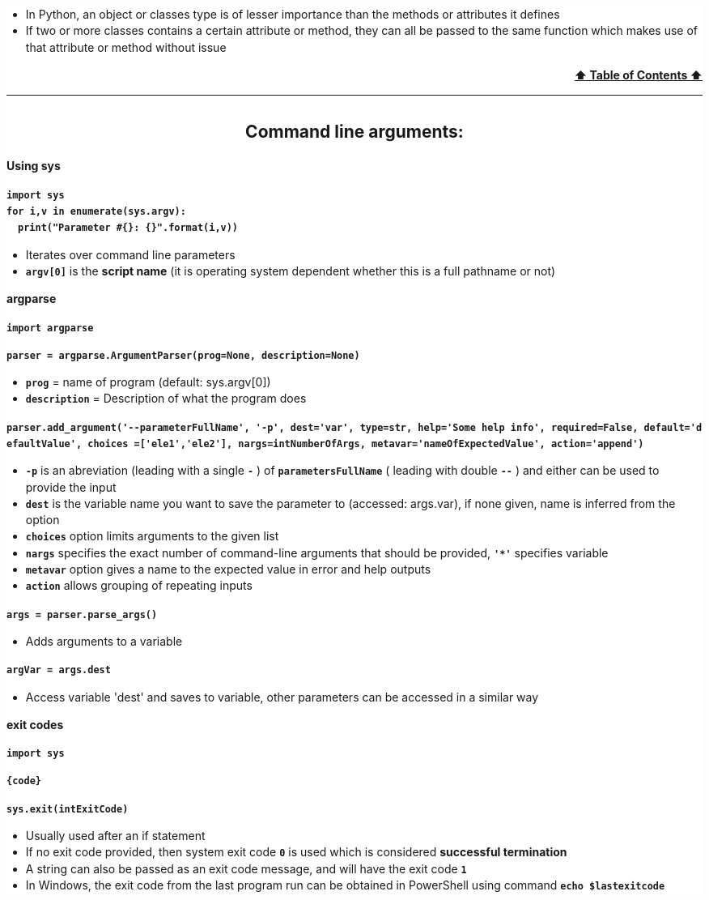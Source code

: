* In Python, an object or classes type is of lesser importance than the methods or attributes it defines  
* If two or more classes contains a certain attribute or method, they can all be passed to the same function which makes use of that attribute or method without issue  

[<p style="text-align: right;">**⬆ Table of Contents ⬆**</p>](#Python-Quick-Reference)

---

## <center>Command line arguments:</center>

**Using sys**  

**`import sys`**  
**`for i,v in enumerate(sys.argv):`**  
$\;\;\;\;$**`print("Parameter #{}: {}".format(i,v))`**  
* Iterates over command line parameters  
* **`argv[0]`** is the **script name** (it is operating system dependent whether this is a full pathname or not)  

**argparse**  

**`import argparse`**  


**`parser = argparse.ArgumentParser(prog=None, description=None)`**  
* **`prog`** = name of program (default: sys.argv[0])  
* **`description`** = Description of what the program does  


**`parser.add_argument('--parameterFullName', '-p', dest='var', type=str, help='Some help info', required=False, default='defaultValue', choices
=['ele1','ele2'], nargs=intNumberOfArgs, metavar='nameOfExpectedValue', action='append')`**  
* **`-p`** is an abreviation (leading with a single **`-`** ) of **`parametersFullName`** ( leading with double **`--`** ) and either can be used to provide the input  
* **`dest`** is the variable name you want to save the parameter to (accessed: args.var), if none given, name is inferred from the option  
* **`choices`** option limits arguments to the given list  
* **`nargs`** specifies the exact number of command-line arguments that should be provided, **`'*'`** specifies variable  
* **`metavar`** option gives a name to the expected value in error and help outputs  
* **`action`** allows grouping of repeating inputs  



**`args = parser.parse_args()`**  
* Adds arguments to a variable  

**`argVar = args.dest`**  
* Access variable 'dest' and saves to variable, other parameters can be accessed in a similar way  

**exit codes**  

**`import sys`**  

**`{code}`**  

**`sys.exit(intExitCode)`**  
* Usually used after an if statement  
* If no exit code provided, then system exit code **`0`** is used which is considered **successful termination**  
* A string can also be passed as an exit code message, and will have the exit code **`1`**  
* In Windows, the exit code from the last program run can be obtained in PowerShell using command **`echo $lastexitcode`**  
